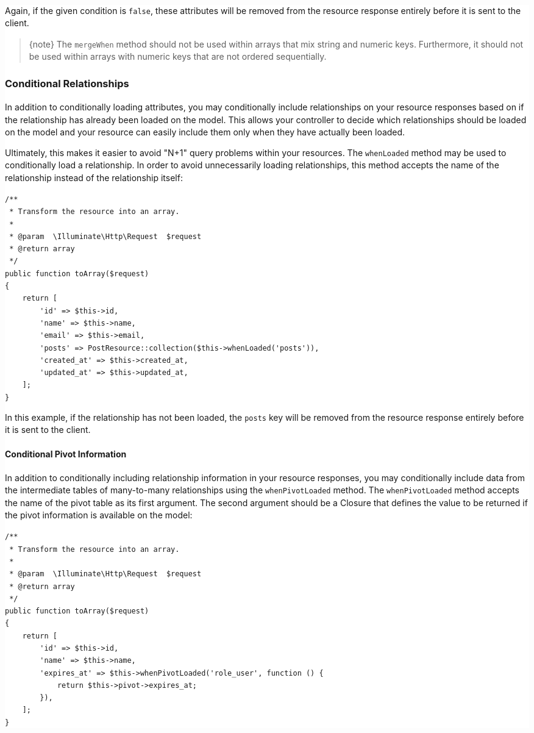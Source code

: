 Again, if the given condition is `false`, these attributes will be removed from the resource response entirely before it is sent to the client.

> {note} The `mergeWhen` method should not be used within arrays that mix string and numeric keys. Furthermore, it should not be used within arrays with numeric keys that are not ordered sequentially.

<a name="conditional-relationships"></a>
### Conditional Relationships

In addition to conditionally loading attributes, you may conditionally include relationships on your resource responses based on if the relationship has already been loaded on the model. This allows your controller to decide which relationships should be loaded on the model and your resource can easily include them only when they have actually been loaded.

Ultimately, this makes it easier to avoid "N+1" query problems within your resources. The `whenLoaded` method may be used to conditionally load a relationship. In order to avoid unnecessarily loading relationships, this method accepts the name of the relationship instead of the relationship itself:

    /**
     * Transform the resource into an array.
     *
     * @param  \Illuminate\Http\Request  $request
     * @return array
     */
    public function toArray($request)
    {
        return [
            'id' => $this->id,
            'name' => $this->name,
            'email' => $this->email,
            'posts' => PostResource::collection($this->whenLoaded('posts')),
            'created_at' => $this->created_at,
            'updated_at' => $this->updated_at,
        ];
    }

In this example, if the relationship has not been loaded, the `posts` key will be removed from the resource response entirely before it is sent to the client.

<a name="conditional-pivot-information"></a>
#### Conditional Pivot Information

In addition to conditionally including relationship information in your resource responses, you may conditionally include data from the intermediate tables of many-to-many relationships using the `whenPivotLoaded` method. The `whenPivotLoaded` method accepts the name of the pivot table as its first argument. The second argument should be a Closure that defines the value to be returned if the pivot information is available on the model:

    /**
     * Transform the resource into an array.
     *
     * @param  \Illuminate\Http\Request  $request
     * @return array
     */
    public function toArray($request)
    {
        return [
            'id' => $this->id,
            'name' => $this->name,
            'expires_at' => $this->whenPivotLoaded('role_user', function () {
                return $this->pivot->expires_at;
            }),
        ];
    }
